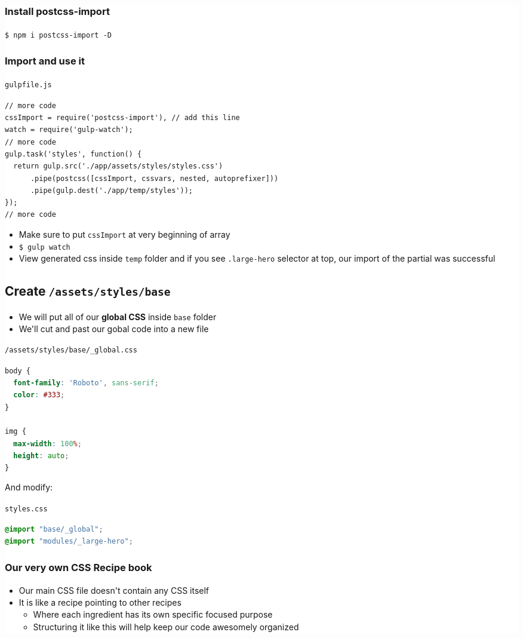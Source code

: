 ### Install postcss-import
`$ npm i postcss-import -D`

### Import and use it
`gulpfile.js`

```
// more code
cssImport = require('postcss-import'), // add this line
watch = require('gulp-watch');
// more code
gulp.task('styles', function() {
  return gulp.src('./app/assets/styles/styles.css')
      .pipe(postcss([cssImport, cssvars, nested, autoprefixer]))
      .pipe(gulp.dest('./app/temp/styles'));
});
// more code
```

* Make sure to put `cssImport` at very beginning of array
* `$ gulp watch`
* View generated css inside `temp` folder and if you see `.large-hero` selector at top, our import of the partial was successful

## Create `/assets/styles/base`
* We will put all of our **global CSS** inside `base` folder
* We'll cut and past our gobal code into a new file

`/assets/styles/base/_global.css`

```css
body {
  font-family: 'Roboto', sans-serif;
  color: #333;
}

img {
  max-width: 100%;
  height: auto;
}
```

And modify:

`styles.css`

```css
@import "base/_global";
@import "modules/_large-hero";
```

### Our very own CSS Recipe book
* Our main CSS file doesn't contain any CSS itself
* It is like a recipe pointing to other recipes
    - Where each ingredient has its own specific focused purpose
    - Structuring it like this will help keep our code awesomely organized
